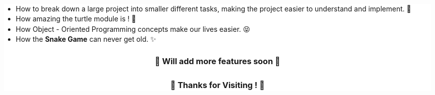 - How to break down a large project into smaller different tasks, making the project easier to understand and implement. 🧐
- How amazing the turtle module is ! 🐢
- How Object - Oriented Programming concepts make our lives easier. 😝
- How the <b>Snake Game</b> can never get old. ✨

<h3 align = "center">🏃 Will add more features soon 🏃<br><br>🦄 Thanks for Visiting ! 🦄</h3>
